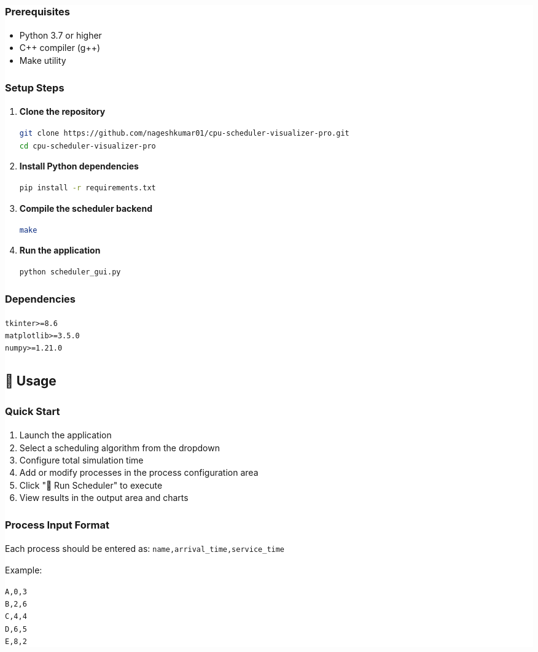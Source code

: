 ### Prerequisites
- Python 3.7 or higher
- C++ compiler (g++)
- Make utility

### Setup Steps

1. **Clone the repository**
   ```bash
   git clone https://github.com/nageshkumar01/cpu-scheduler-visualizer-pro.git
   cd cpu-scheduler-visualizer-pro
   ```

2. **Install Python dependencies**
   ```bash
   pip install -r requirements.txt
   ```

3. **Compile the scheduler backend**
   ```bash
   make
   ```

4. **Run the application**
   ```bash
   python scheduler_gui.py
   ```

### Dependencies
```
tkinter>=8.6
matplotlib>=3.5.0
numpy>=1.21.0
```

## 🎯 Usage

### Quick Start
1. Launch the application
2. Select a scheduling algorithm from the dropdown
3. Configure total simulation time
4. Add or modify processes in the process configuration area
5. Click "🚀 Run Scheduler" to execute
6. View results in the output area and charts

### Process Input Format
Each process should be entered as: `name,arrival_time,service_time`

Example:
```
A,0,3
B,2,6
C,4,4
D,6,5
E,8,2
```

